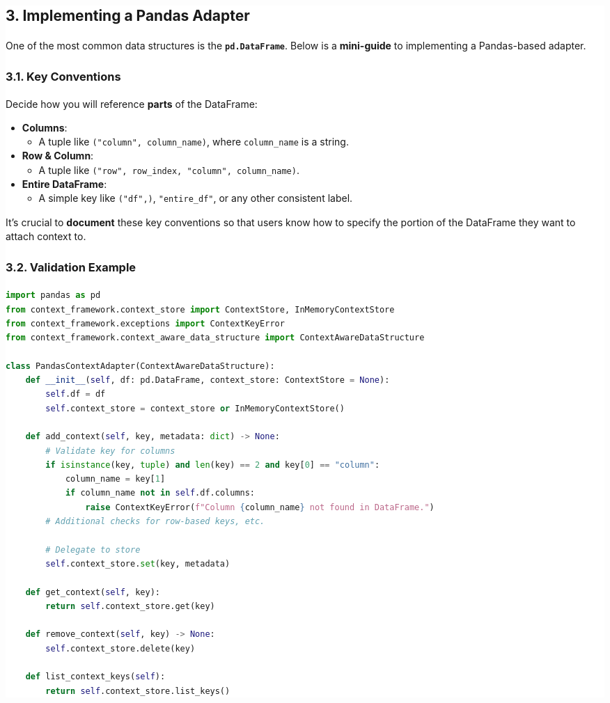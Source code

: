 
## 3. Implementing a Pandas Adapter

One of the most common data structures is the **`pd.DataFrame`**. Below is a **mini-guide** to implementing a Pandas-based adapter.

### 3.1. Key Conventions

Decide how you will reference **parts** of the DataFrame:

- **Columns**:  
  - A tuple like `("column", column_name)`, where `column_name` is a string.  
- **Row & Column**:  
  - A tuple like `("row", row_index, "column", column_name)`.  
- **Entire DataFrame**:  
  - A simple key like `("df",)`, `"entire_df"`, or any other consistent label.

It’s crucial to **document** these key conventions so that users know how to specify the portion of the DataFrame they want to attach context to.

### 3.2. Validation Example

```python
import pandas as pd
from context_framework.context_store import ContextStore, InMemoryContextStore
from context_framework.exceptions import ContextKeyError
from context_framework.context_aware_data_structure import ContextAwareDataStructure

class PandasContextAdapter(ContextAwareDataStructure):
    def __init__(self, df: pd.DataFrame, context_store: ContextStore = None):
        self.df = df
        self.context_store = context_store or InMemoryContextStore()

    def add_context(self, key, metadata: dict) -> None:
        # Validate key for columns
        if isinstance(key, tuple) and len(key) == 2 and key[0] == "column":
            column_name = key[1]
            if column_name not in self.df.columns:
                raise ContextKeyError(f"Column {column_name} not found in DataFrame.")
        # Additional checks for row-based keys, etc.

        # Delegate to store
        self.context_store.set(key, metadata)

    def get_context(self, key):
        return self.context_store.get(key)

    def remove_context(self, key) -> None:
        self.context_store.delete(key)

    def list_context_keys(self):
        return self.context_store.list_keys()
```
